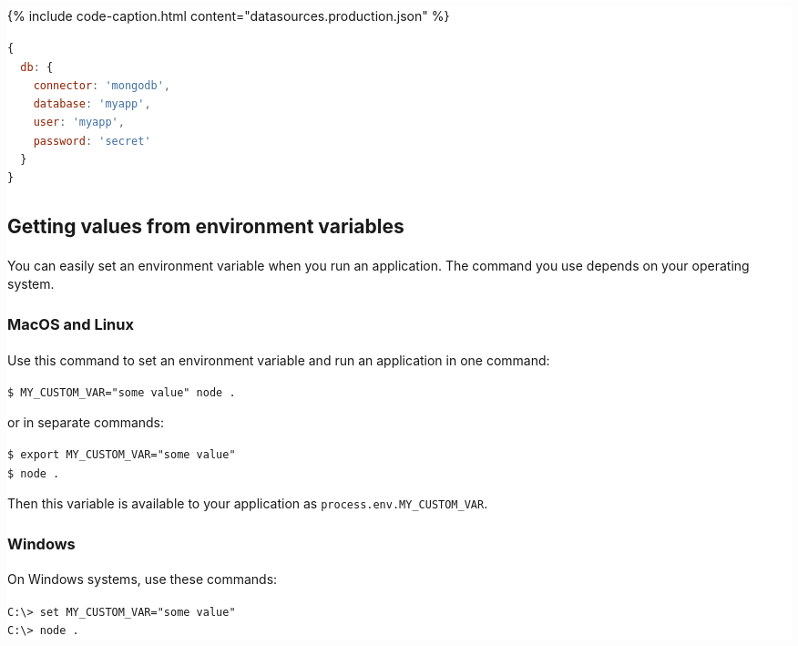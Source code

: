 {% include code-caption.html content="datasources.production.json" %}
```javascript
{
  db: {
    connector: 'mongodb',
    database: 'myapp',
    user: 'myapp',
    password: 'secret'
  }
}
```

## Getting values from environment variables

You can easily set an environment variable when you run an application. The command you use depends on your operating system.

### MacOS and Linux

Use this command to set an environment variable and run an application in one command:

```shell
$ MY_CUSTOM_VAR="some value" node .
```

or in separate commands:

```shell
$ export MY_CUSTOM_VAR="some value"
$ node .
```

Then this variable is available to your application as `process.env.MY_CUSTOM_VAR`.

### Windows

On Windows systems, use these commands:

```
C:\> set MY_CUSTOM_VAR="some value"
C:\> node .
```
